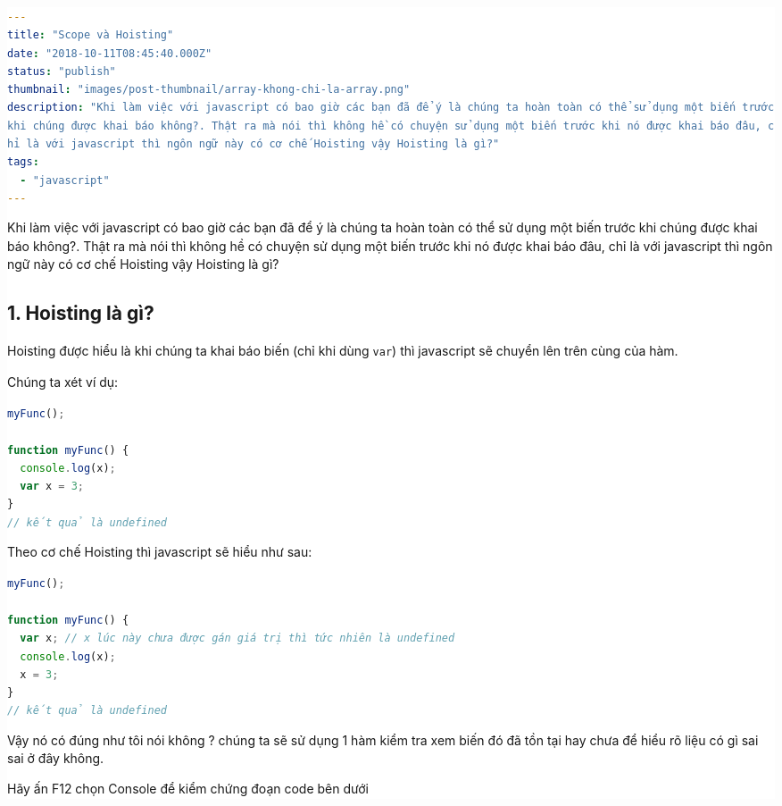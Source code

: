 ```yaml
---
title: "Scope và Hoisting"
date: "2018-10-11T08:45:40.000Z"
status: "publish"
thumbnail: "images/post-thumbnail/array-khong-chi-la-array.png"
description: "Khi làm việc với javascript có bao giờ các bạn đã để ý là chúng ta hoàn toàn có thể sử dụng một biến trước khi chúng được khai báo không?. Thật ra mà nói thì không hề có chuyện sử dụng một biến trước khi nó được khai báo đâu, chỉ là với javascript thì ngôn ngữ này có cơ chế Hoisting vậy Hoisting là gì?"
tags:
  - "javascript"
---
```


Khi làm việc với javascript có bao giờ các bạn đã để ý là chúng ta hoàn toàn có thể sử dụng một biến trước khi chúng được khai báo không?. Thật ra mà nói thì không hề có chuyện sử dụng một biến trước khi nó được khai báo đâu, chỉ là với javascript thì ngôn ngữ này có cơ chế Hoisting vậy Hoisting là gì?

## 1. Hoisting là gì?

Hoisting được hiểu là khi chúng ta khai báo biến (chỉ khi dùng `var`) thì javascript sẽ chuyển lên trên cùng của hàm.

Chúng ta xét ví dụ:

```javascript
myFunc();

function myFunc() {
  console.log(x);
  var x = 3;
}
// kết quả là undefined
```

Theo cơ chế Hoisting thì javascript sẽ hiểu như sau:

```javascript
myFunc();

function myFunc() {
  var x; // x lúc này chưa được gán giá trị thì tức nhiên là undefined
  console.log(x);
  x = 3;
}
// kết quả là undefined
```

Vậy nó có đúng như tôi nói không ? chúng ta sẽ sử dụng 1 hàm kiểm tra xem biến đó đã tồn tại hay chưa để hiểu rõ liệu có gì sai sai ở đây không.

Hãy ấn F12 chọn Console để kiểm chứng đoạn code bên dưới
